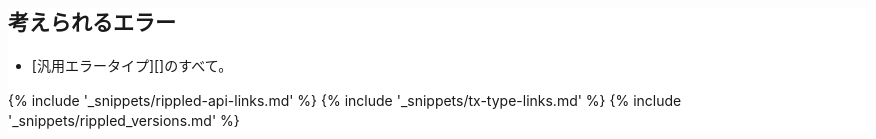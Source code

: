 ## 考えられるエラー

- \[汎用エラータイプ\]\[\]のすべて。



{% include '_snippets/rippled-api-links.md' %}
{% include '_snippets/tx-type-links.md' %}
{% include '_snippets/rippled_versions.md' %}
